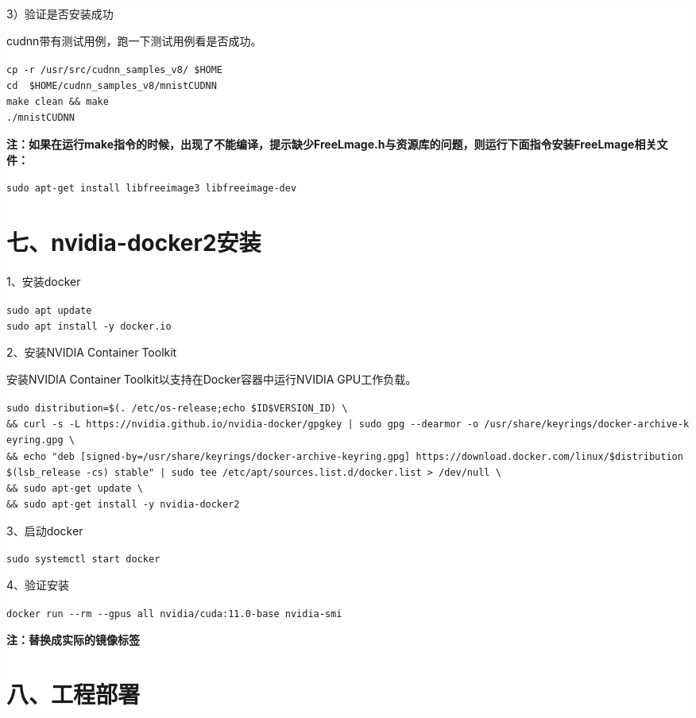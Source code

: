3）验证是否安装成功

cudnn带有测试用例，跑一下测试用例看是否成功。

```shell
cp -r /usr/src/cudnn_samples_v8/ $HOME
cd  $HOME/cudnn_samples_v8/mnistCUDNN
make clean && make
./mnistCUDNN
```

**注：如果在运行make指令的时候，出现了不能编译，提示缺少FreeLmage.h与资源库的问题，则运行下面指令安装FreeLmage相关文件：**

```shell
sudo apt-get install libfreeimage3 libfreeimage-dev
```

# 七、nvidia-docker2安装

1、安装docker

```shell
sudo apt update
sudo apt install -y docker.io

```

2、安装NVIDIA Container Toolkit

安装NVIDIA Container Toolkit以支持在Docker容器中运行NVIDIA GPU工作负载。

```shell
sudo distribution=$(. /etc/os-release;echo $ID$VERSION_ID) \
&& curl -s -L https://nvidia.github.io/nvidia-docker/gpgkey | sudo gpg --dearmor -o /usr/share/keyrings/docker-archive-keyring.gpg \
&& echo "deb [signed-by=/usr/share/keyrings/docker-archive-keyring.gpg] https://download.docker.com/linux/$distribution $(lsb_release -cs) stable" | sudo tee /etc/apt/sources.list.d/docker.list > /dev/null \
&& sudo apt-get update \
&& sudo apt-get install -y nvidia-docker2

```

3、启动docker

```shell
sudo systemctl start docker
```

4、验证安装

```shell
docker run --rm --gpus all nvidia/cuda:11.0-base nvidia-smi
```

**注：替换成实际的镜像标签**

# 八、工程部署

